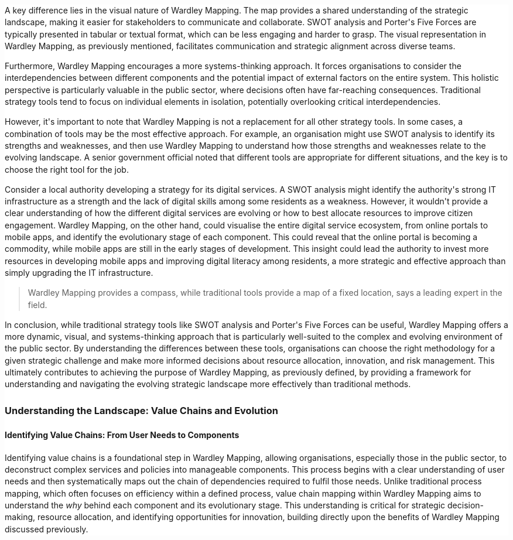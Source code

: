 A key difference lies in the visual nature of Wardley Mapping. The map provides a shared understanding of the strategic landscape, making it easier for stakeholders to communicate and collaborate. SWOT analysis and Porter's Five Forces are typically presented in tabular or textual format, which can be less engaging and harder to grasp. The visual representation in Wardley Mapping, as previously mentioned, facilitates communication and strategic alignment across diverse teams.

Furthermore, Wardley Mapping encourages a more systems-thinking approach. It forces organisations to consider the interdependencies between different components and the potential impact of external factors on the entire system. This holistic perspective is particularly valuable in the public sector, where decisions often have far-reaching consequences. Traditional strategy tools tend to focus on individual elements in isolation, potentially overlooking critical interdependencies.

However, it's important to note that Wardley Mapping is not a replacement for all other strategy tools. In some cases, a combination of tools may be the most effective approach. For example, an organisation might use SWOT analysis to identify its strengths and weaknesses, and then use Wardley Mapping to understand how those strengths and weaknesses relate to the evolving landscape. A senior government official noted that different tools are appropriate for different situations, and the key is to choose the right tool for the job.

Consider a local authority developing a strategy for its digital services. A SWOT analysis might identify the authority's strong IT infrastructure as a strength and the lack of digital skills among some residents as a weakness. However, it wouldn't provide a clear understanding of how the different digital services are evolving or how to best allocate resources to improve citizen engagement. Wardley Mapping, on the other hand, could visualise the entire digital service ecosystem, from online portals to mobile apps, and identify the evolutionary stage of each component. This could reveal that the online portal is becoming a commodity, while mobile apps are still in the early stages of development. This insight could lead the authority to invest more resources in developing mobile apps and improving digital literacy among residents, a more strategic and effective approach than simply upgrading the IT infrastructure.

> Wardley Mapping provides a compass, while traditional tools provide a map of a fixed location, says a leading expert in the field.

In conclusion, while traditional strategy tools like SWOT analysis and Porter's Five Forces can be useful, Wardley Mapping offers a more dynamic, visual, and systems-thinking approach that is particularly well-suited to the complex and evolving environment of the public sector. By understanding the differences between these tools, organisations can choose the right methodology for a given strategic challenge and make more informed decisions about resource allocation, innovation, and risk management. This ultimately contributes to achieving the purpose of Wardley Mapping, as previously defined, by providing a framework for understanding and navigating the evolving strategic landscape more effectively than traditional methods.



### <a id="understanding-the-landscape-value-chains-and-evolution"></a>Understanding the Landscape: Value Chains and Evolution

#### <a id="identifying-value-chains-from-user-needs-to-components"></a>Identifying Value Chains: From User Needs to Components

Identifying value chains is a foundational step in Wardley Mapping, allowing organisations, especially those in the public sector, to deconstruct complex services and policies into manageable components. This process begins with a clear understanding of user needs and then systematically maps out the chain of dependencies required to fulfil those needs. Unlike traditional process mapping, which often focuses on efficiency within a defined process, value chain mapping within Wardley Mapping aims to understand the *why* behind each component and its evolutionary stage. This understanding is critical for strategic decision-making, resource allocation, and identifying opportunities for innovation, building directly upon the benefits of Wardley Mapping discussed previously.

